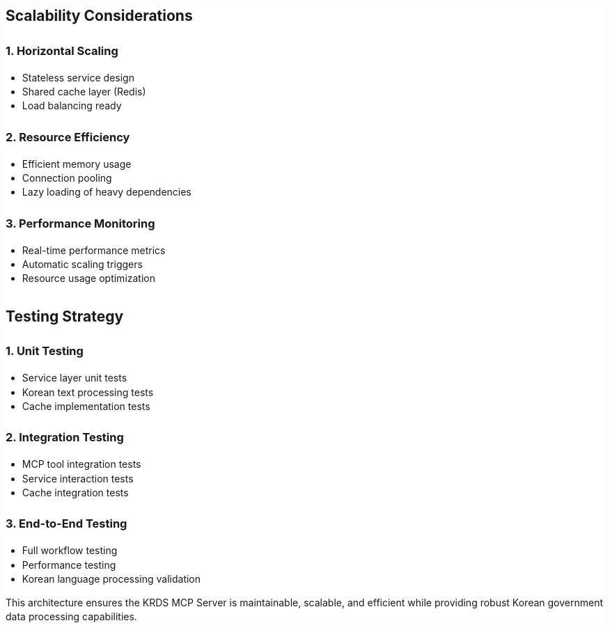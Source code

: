 ## Scalability Considerations

### 1. Horizontal Scaling
- Stateless service design
- Shared cache layer (Redis)
- Load balancing ready

### 2. Resource Efficiency
- Efficient memory usage
- Connection pooling
- Lazy loading of heavy dependencies

### 3. Performance Monitoring
- Real-time performance metrics
- Automatic scaling triggers
- Resource usage optimization

## Testing Strategy

### 1. Unit Testing
- Service layer unit tests
- Korean text processing tests
- Cache implementation tests

### 2. Integration Testing
- MCP tool integration tests
- Service interaction tests
- Cache integration tests

### 3. End-to-End Testing
- Full workflow testing
- Performance testing
- Korean language processing validation

This architecture ensures the KRDS MCP Server is maintainable, scalable, and efficient while providing robust Korean government data processing capabilities.